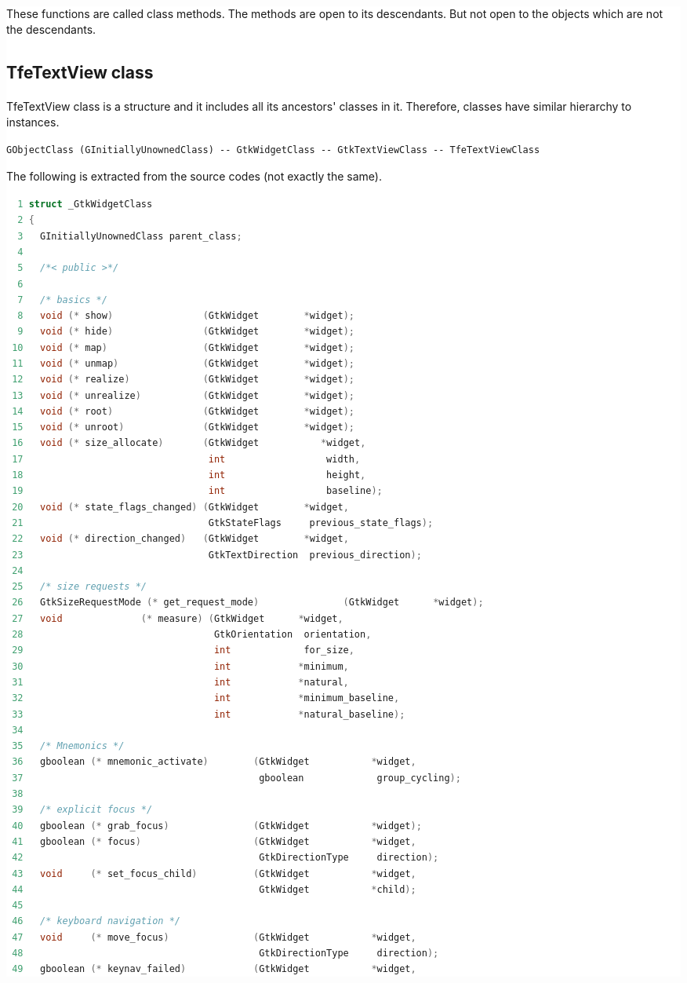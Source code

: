 These functions are called class methods.
The methods are open to its descendants.
But not open to the objects which are not the descendants.

## TfeTextView class 

TfeTextView class is a structure and it includes all its ancestors' classes in it.
Therefore, classes have similar hierarchy to instances.

~~~
GObjectClass (GInitiallyUnownedClass) -- GtkWidgetClass -- GtkTextViewClass -- TfeTextViewClass
~~~

The following is extracted from the source codes (not exactly the same).

~~~C
  1 struct _GtkWidgetClass
  2 {
  3   GInitiallyUnownedClass parent_class;
  4 
  5   /*< public >*/
  6 
  7   /* basics */
  8   void (* show)                (GtkWidget        *widget);
  9   void (* hide)                (GtkWidget        *widget);
 10   void (* map)                 (GtkWidget        *widget);
 11   void (* unmap)               (GtkWidget        *widget);
 12   void (* realize)             (GtkWidget        *widget);
 13   void (* unrealize)           (GtkWidget        *widget);
 14   void (* root)                (GtkWidget        *widget);
 15   void (* unroot)              (GtkWidget        *widget);
 16   void (* size_allocate)       (GtkWidget           *widget,
 17                                 int                  width,
 18                                 int                  height,
 19                                 int                  baseline);
 20   void (* state_flags_changed) (GtkWidget        *widget,
 21                                 GtkStateFlags     previous_state_flags);
 22   void (* direction_changed)   (GtkWidget        *widget,
 23                                 GtkTextDirection  previous_direction);
 24 
 25   /* size requests */
 26   GtkSizeRequestMode (* get_request_mode)               (GtkWidget      *widget);
 27   void              (* measure) (GtkWidget      *widget,
 28                                  GtkOrientation  orientation,
 29                                  int             for_size,
 30                                  int            *minimum,
 31                                  int            *natural,
 32                                  int            *minimum_baseline,
 33                                  int            *natural_baseline);
 34 
 35   /* Mnemonics */
 36   gboolean (* mnemonic_activate)        (GtkWidget           *widget,
 37                                          gboolean             group_cycling);
 38 
 39   /* explicit focus */
 40   gboolean (* grab_focus)               (GtkWidget           *widget);
 41   gboolean (* focus)                    (GtkWidget           *widget,
 42                                          GtkDirectionType     direction);
 43   void     (* set_focus_child)          (GtkWidget           *widget,
 44                                          GtkWidget           *child);
 45 
 46   /* keyboard navigation */
 47   void     (* move_focus)               (GtkWidget           *widget,
 48                                          GtkDirectionType     direction);
 49   gboolean (* keynav_failed)            (GtkWidget           *widget,
~~~